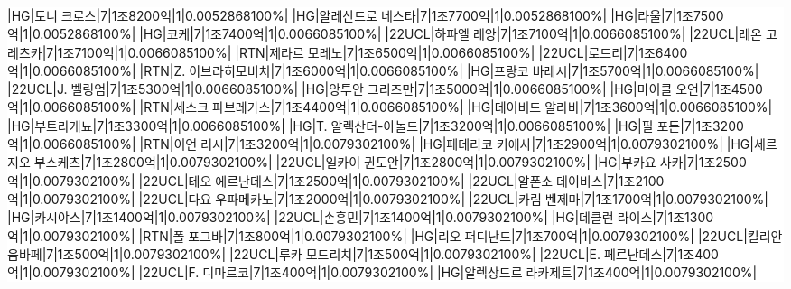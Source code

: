 |HG|토니 크로스|7|1조8200억|1|0.0052868100%|
|HG|알레산드로 네스타|7|1조7700억|1|0.0052868100%|
|HG|라울|7|1조7500억|1|0.0052868100%|
|HG|코케|7|1조7400억|1|0.0066085100%|
|22UCL|하파엘 레앙|7|1조7100억|1|0.0066085100%|
|22UCL|레온 고레츠카|7|1조7100억|1|0.0066085100%|
|RTN|제라르 모레노|7|1조6500억|1|0.0066085100%|
|22UCL|로드리|7|1조6400억|1|0.0066085100%|
|RTN|Z. 이브라히모비치|7|1조6000억|1|0.0066085100%|
|HG|프랑코 바레시|7|1조5700억|1|0.0066085100%|
|22UCL|J. 벨링엄|7|1조5300억|1|0.0066085100%|
|HG|앙투안 그리즈만|7|1조5000억|1|0.0066085100%|
|HG|마이클 오언|7|1조4500억|1|0.0066085100%|
|RTN|세스크 파브레가스|7|1조4400억|1|0.0066085100%|
|HG|데이비드 알라바|7|1조3600억|1|0.0066085100%|
|HG|부트라게뇨|7|1조3300억|1|0.0066085100%|
|HG|T. 알렉산더-아놀드|7|1조3200억|1|0.0066085100%|
|HG|필 포든|7|1조3200억|1|0.0066085100%|
|RTN|이언 러시|7|1조3200억|1|0.0079302100%|
|HG|페데리코 키에사|7|1조2900억|1|0.0079302100%|
|HG|세르지오 부스케츠|7|1조2800억|1|0.0079302100%|
|22UCL|일카이 귄도안|7|1조2800억|1|0.0079302100%|
|HG|부카요 사카|7|1조2500억|1|0.0079302100%|
|22UCL|테오 에르난데스|7|1조2500억|1|0.0079302100%|
|22UCL|알폰소 데이비스|7|1조2100억|1|0.0079302100%|
|22UCL|다요 우파메카노|7|1조2000억|1|0.0079302100%|
|22UCL|카림 벤제마|7|1조1700억|1|0.0079302100%|
|HG|카시야스|7|1조1400억|1|0.0079302100%|
|22UCL|손흥민|7|1조1400억|1|0.0079302100%|
|HG|데클런 라이스|7|1조1300억|1|0.0079302100%|
|RTN|폴 포그바|7|1조800억|1|0.0079302100%|
|HG|리오 퍼디난드|7|1조700억|1|0.0079302100%|
|22UCL|킬리안 음바페|7|1조500억|1|0.0079302100%|
|22UCL|루카 모드리치|7|1조500억|1|0.0079302100%|
|22UCL|E. 페르난데스|7|1조400억|1|0.0079302100%|
|22UCL|F. 디마르코|7|1조400억|1|0.0079302100%|
|HG|알렉상드르 라카제트|7|1조400억|1|0.0079302100%|